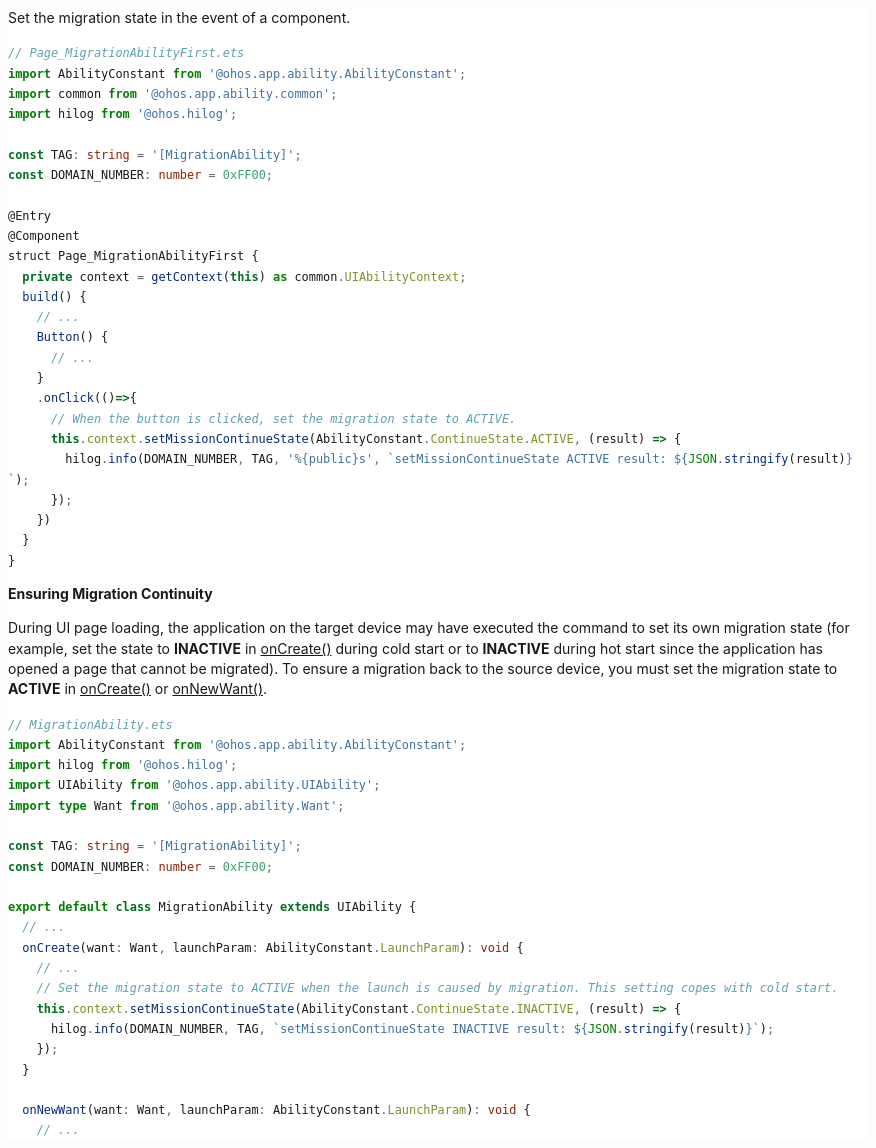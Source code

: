 Set the migration state in the event of a component.

```ts
// Page_MigrationAbilityFirst.ets
import AbilityConstant from '@ohos.app.ability.AbilityConstant';
import common from '@ohos.app.ability.common';
import hilog from '@ohos.hilog';

const TAG: string = '[MigrationAbility]';
const DOMAIN_NUMBER: number = 0xFF00;

@Entry
@Component
struct Page_MigrationAbilityFirst {
  private context = getContext(this) as common.UIAbilityContext;
  build() {
    // ...
    Button() {
      // ...
    }
    .onClick(()=>{
      // When the button is clicked, set the migration state to ACTIVE.
      this.context.setMissionContinueState(AbilityConstant.ContinueState.ACTIVE, (result) => {
        hilog.info(DOMAIN_NUMBER, TAG, '%{public}s', `setMissionContinueState ACTIVE result: ${JSON.stringify(result)}`);
      });
    })
  }
}
```

**Ensuring Migration Continuity**

During UI page loading, the application on the target device may have executed the command to set its own migration state (for example, set the state to **INACTIVE** in [onCreate()](../reference/apis/js-apis-app-ability-uiAbility.md#uiabilityoncreate) during cold start or to **INACTIVE** during hot start since the application has opened a page that cannot be migrated). To ensure a migration back to the source device, you must set the migration state to **ACTIVE** in [onCreate()](../reference/apis/js-apis-app-ability-uiAbility.md#uiabilityoncreate) or [onNewWant()](../reference/apis/js-apis-app-ability-uiAbility.md#uiabilityonnewwant).

```ts
// MigrationAbility.ets
import AbilityConstant from '@ohos.app.ability.AbilityConstant';
import hilog from '@ohos.hilog';
import UIAbility from '@ohos.app.ability.UIAbility';
import type Want from '@ohos.app.ability.Want';

const TAG: string = '[MigrationAbility]';
const DOMAIN_NUMBER: number = 0xFF00;

export default class MigrationAbility extends UIAbility {
  // ...
  onCreate(want: Want, launchParam: AbilityConstant.LaunchParam): void {
    // ...
    // Set the migration state to ACTIVE when the launch is caused by migration. This setting copes with cold start.
    this.context.setMissionContinueState(AbilityConstant.ContinueState.INACTIVE, (result) => {
      hilog.info(DOMAIN_NUMBER, TAG, `setMissionContinueState INACTIVE result: ${JSON.stringify(result)}`);
    });
  }

  onNewWant(want: Want, launchParam: AbilityConstant.LaunchParam): void {
    // ...
```